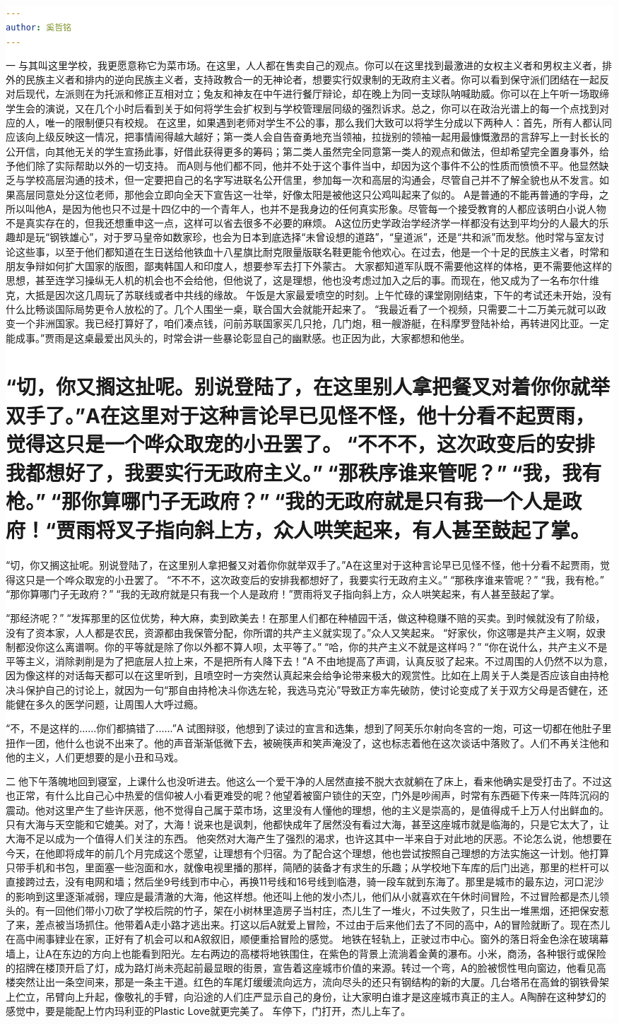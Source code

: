 ```yaml
---
author: 奚哲铭
---
```

一
与其叫这里学校，我更愿意称它为菜市场。在这里，人人都在售卖自己的观点。你可以在这里找到最激进的女权主义者和男权主义者，排外的民族主义者和排内的逆向民族主义者，支持政教合一的无神论者，想要实行奴隶制的无政府主义者。你可以看到保守派们团结在一起反对后现代，左派则在为托派和修正互相对立；兔友和神友在中午进行餐厅辩论，却在晚上为同一支球队呐喊助威。你可以在上午听一场取缔学生会的演说，又在几个小时后看到关于如何将学生会扩权到与学校管理层同级的强烈诉求。总之，你可以在政治光谱上的每一个点找到对应的人，唯一的限制便只有校规。
在这里，如果遇到老师对学生不公的事，那么我们大致可以将学生分成以下两种人：首先，所有人都认同应该向上级反映这一情况，把事情闹得越大越好；第一类人会自告奋勇地充当领袖，拉拢别的领袖一起用最慷慨激昂的言辞写上一封长长的公开信，向其他无关的学生宣扬此事，好借此获得更多的筹码；第二类人虽然完全同意第一类人的观点和做法，但却希望完全置身事外，给予他们除了实际帮助以外的一切支持。
而A则与他们都不同，他并不处于这个事件当中，却因为这个事件不公的性质而愤愤不平。他显然缺乏与学校高层沟通的技术，但一定要把自己的名字写进联名公开信里，参加每一次和高层的沟通会，尽管自己并不了解全貌也从不发言。如果高层同意处分这位老师，那他会立即向全天下宣告这一壮举，好像太阳是被他这只公鸡叫起来了似的。
A是普通的不能再普通的字母，之所以叫他A，是因为他也只不过是十四亿中的一个青年人，也并不是我身边的任何真实形象。尽管每一个接受教育的人都应该明白小说人物不是真实存在的，但我还想重申这一点，这样可以省去很多不必要的麻烦。
A这位历史学政治学经济学一样都没有达到平均分的人最大的乐趣却是玩“钢铁雄心”，对于罗马皇帝如数家珍，也会为日本到底选择“未曾设想的道路”，“皇道派”，还是“共和派”而发愁。他时常与室友讨论这些事，以至于他们都知道在生日送给他铁血十八星旗比耐克限量版联名鞋更能令他欢心。在过去，他是一个十足的民族主义者，时常和朋友争辩如何扩大国家的版图，鄙夷韩国人和印度人，想要参军去打下外蒙古。
大家都知道军队既不需要他这样的体格，更不需要他这样的思想，甚至连学习操纵无人机的机会也不会给他，但他说了，这是理想，他也没考虑过加入之后的事。而现在，他又成为了一名布尔什维克，大抵是因次这几周玩了苏联线或者中共线的缘故。
午饭是大家最爱喷空的时刻。上午忙碌的课堂刚刚结束，下午的考试还未开始，没有什么比畅谈国际局势更令人放松的了。几个人围坐一桌，联合国大会就能开起来了。
“我最近看了一个视频，只需要二十二万美元就可以政变一个非洲国家。我已经打算好了，咱们凑点钱，问前苏联国家买几只抢，几门炮，租一艘游艇，在科摩罗登陆补给，再转进冈比亚。一定能成事。”贾雨是这桌最爱出风头的，时常会讲一些暴论彰显自己的幽默感。也正因为此，大家都想和他坐。

“切，你又搁这扯呢。别说登陆了，在这里别人拿把餐叉对着你你就举双手了。”A在这里对于这种言论早已见怪不怪，他十分看不起贾雨，觉得这只是一个哗众取宠的小丑罢了。
“不不不，这次政变后的安排我都想好了，我要实行无政府主义。”
“那秩序谁来管呢？”
“我，我有枪。”
“那你算哪门子无政府？”
“我的无政府就是只有我一个人是政府！“贾雨将叉子指向斜上方，众人哄笑起来，有人甚至鼓起了掌。
=======
“切，你又搁这扯呢。别说登陆了，在这里别人拿把餐又对着你你就举双手了。”A在这里对于这种言论早已见怪不怪，他十分看不起贾雨，觉得这只是一个哗众取宠的小丑罢了。
“不不不，这次政变后的安排我都想好了，我要实行无政府主义。”
“那秩序谁来管呢？”
“我，我有枪。”
“那你算哪门子无政府？”
“我的无政府就是只有我一个人是政府！”贾雨将叉子指向斜上方，众人哄笑起来，有人甚至鼓起了掌。

“那经济呢？”
“发挥那里的区位优势，种大麻，卖到欧美去！在那里人们都在种植园干活，做这种稳赚不赔的买卖。到时候就没有了阶级，没有了资本家，人人都是农民，资源都由我保管分配，你所谓的共产主义就实现了。”众人又笑起来。
“好家伙，你这哪是共产主义啊，奴隶制都没你这么离谱啊。你的平等就是除了你以外都不算人呗，太平等了。”
“哈，你的共产主义不就是这样吗？”
“你在说什么，共产主义不是平等主义，消除剥削是为了把底层人拉上来，不是把所有人降下去！”A 不由地提高了声调，认真反驳了起来。不过周围的人仍然不以为意，因为像这样的对话每天都可以在这里听到，且喷空时一方突然认真起来会给争论带来极大的观赏性。比如在上周关于人类是否应该自由持枪决斗保护自己的讨论上，就因为一句“那自由持枪决斗你选左轮，我选马克沁”导致正方率先破防，使讨论变成了关于双方父母是否健在，还能健在多久的医学问题，让周围人大呼过瘾。

“不，不是这样的......你们都搞错了......”A 试图辩驳，他想到了读过的宣言和选集，想到了阿芙乐尔射向冬宫的一炮，可这一切都在他肚子里扭作一团，他什么也说不出来了。他的声音渐渐低微下去，被碗筷声和笑声淹没了，这也标志着他在这次谈话中落败了。人们不再关注他和他的主义，人们更想要的是小丑和马戏。

二
他下午落魄地回到寝室，上课什么也没听进去。他这么一个爱干净的人居然直接不脱大衣就躺在了床上，看来他确实是受打击了。不过这也正常，有什么比自己心中热爱的信仰被人小看更难受的呢？他望着被窗户锁住的天空，门外是吵闹声，时常有东西砸下传来一阵阵沉闷的震动。他对这里产生了些许厌恶，他不觉得自己属于菜市场，这里没有人懂他的理想，他的主义是崇高的，是值得成千上万人付出鲜血的。只有大海与天空能和它媲美。对了，大海！说来也是讽刺，他都快成年了居然没有看过大海，甚至这座城市就是临海的，只是它太大了，让大海不足以成为一个值得人们关注的东西。
他突然对大海产生了强烈的渴求，也许这其中一半来自于对此地的厌恶。不论怎么说，他想要在今天，在他即将成年的前几个月完成这个愿望，让理想有个归宿。为了配合这个理想，他也尝试按照自己理想的方法实施这一计划。他打算只带手机和书包，里面塞一些泡面和水，就像电视里播的那样，简陋的装备才有求生的乐趣；从学校地下车库的后门出逃，那里的栏杆可以直接跨过去，没有电网和墙；然后坐9号线到市中心，再换11号线和16号线到临港，骑一段车就到东海了。那里是城市的最东边，河口泥沙的影响到这里逐渐减弱，理应是最清澈的大海，他这样想。他还叫上他的发小杰儿，他们从小就喜欢在午休时间冒险，不过冒险都是杰儿领头的。有一回他们带小刀砍了学校后院的竹子，架在小树林里造房子当村庄，杰儿生了一堆火，不过失败了，只生出一堆黑烟，还把保安惹了来，差点被当场抓住。他带着A走小路才逃出来。打这以后A就爱上冒险，不过由于后来他们去了不同的高中，A的冒险就断了。现在杰儿在高中闹事肄业在家，正好有了机会可以和A叙叙旧，顺便重拾冒险的感觉。
地铁在轻轨上，正驶过市中心。窗外的落日将金色涂在玻璃幕墙上，让A在东边的方向上也能看到阳光。左右两边的高楼将地铁围住，在紫色的背景上流淌着金黄的瀑布。小米，商汤，各种银行或保险的招牌在楼顶开启了灯，成为路灯尚未亮起前最显眼的街景，宣告着这座城市价值的来源。转过一个弯，A的脸被惯性甩向窗边，他看见高楼突然让出一条空间来，那是一条主干道。红色的车尾灯缓缓流向远方，流向尽头的还只有钢结构的新的大厦。几台塔吊在高耸的钢铁骨架上伫立，吊臂向上升起，像敬礼的手臂，向沿途的人们庄严显示自己的身份，让大家明白谁才是这座城市真正的主人。A陶醉在这种梦幻的感觉中，要是能配上竹内玛利亚的Plastic Love就更完美了。
车停下，门打开，杰儿上车了。
